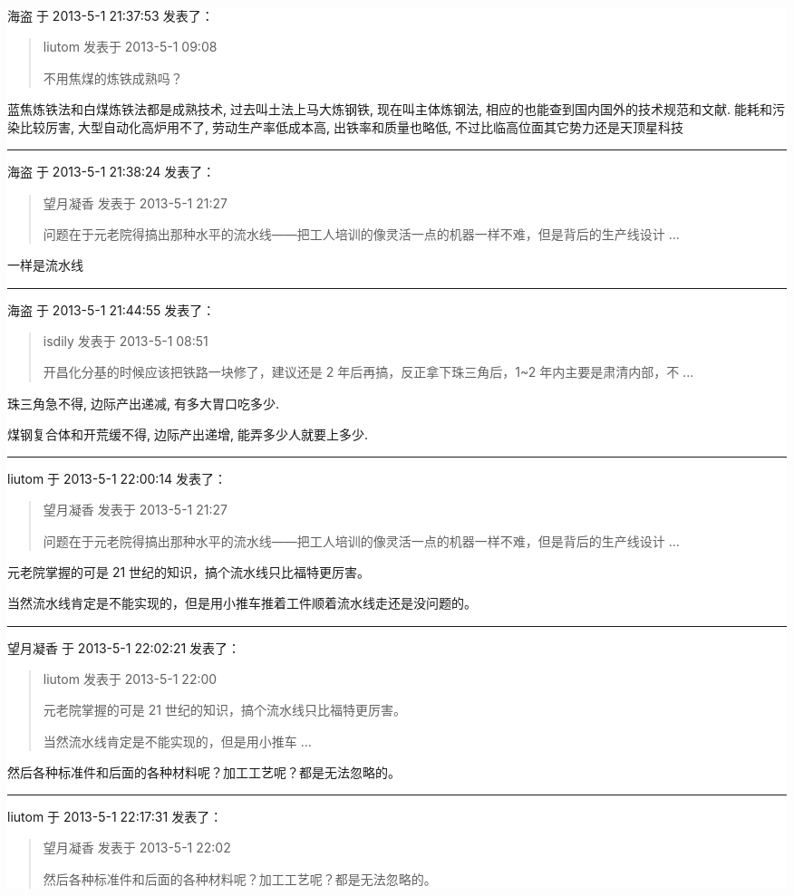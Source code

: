 
海盗 于 2013-5-1 21:37:53 发表了：

> liutom 发表于 2013-5-1 09:08
>
> 不用焦煤的炼铁成熟吗？

蓝焦炼铁法和白煤炼铁法都是成熟技术, 过去叫土法上马大炼钢铁, 现在叫主体炼钢法, 相应的也能查到国内国外的技术规范和文献. 能耗和污染比较厉害, 大型自动化高炉用不了, 劳动生产率低成本高, 出铁率和质量也略低, 不过比临高位面其它势力还是天顶星科技

---

海盗 于 2013-5-1 21:38:24 发表了：

> 望月凝香 发表于 2013-5-1 21:27
>
> 问题在于元老院得搞出那种水平的流水线——把工人培训的像灵活一点的机器一样不难，但是背后的生产线设计 ...

一样是流水线

---

海盗 于 2013-5-1 21:44:55 发表了：

> isdily 发表于 2013-5-1 08:51
>
> 开昌化分基的时候应该把铁路一块修了，建议还是 2 年后再搞，反正拿下珠三角后，1~2 年内主要是肃清内部，不 ...

珠三角急不得, 边际产出递减, 有多大胃口吃多少.

煤钢复合体和开荒缓不得, 边际产出递增, 能弄多少人就要上多少.

---

liutom 于 2013-5-1 22:00:14 发表了：

> 望月凝香 发表于 2013-5-1 21:27
>
> 问题在于元老院得搞出那种水平的流水线——把工人培训的像灵活一点的机器一样不难，但是背后的生产线设计 ...

元老院掌握的可是 21 世纪的知识，搞个流水线只比福特更厉害。

当然流水线肯定是不能实现的，但是用小推车推着工件顺着流水线走还是没问题的。

---

望月凝香 于 2013-5-1 22:02:21 发表了：

> liutom 发表于 2013-5-1 22:00
>
> 元老院掌握的可是 21 世纪的知识，搞个流水线只比福特更厉害。
>
> 当然流水线肯定是不能实现的，但是用小推车 ...

然后各种标准件和后面的各种材料呢？加工工艺呢？都是无法忽略的。

---

liutom 于 2013-5-1 22:17:31 发表了：

> 望月凝香 发表于 2013-5-1 22:02
>
> 然后各种标准件和后面的各种材料呢？加工工艺呢？都是无法忽略的。
